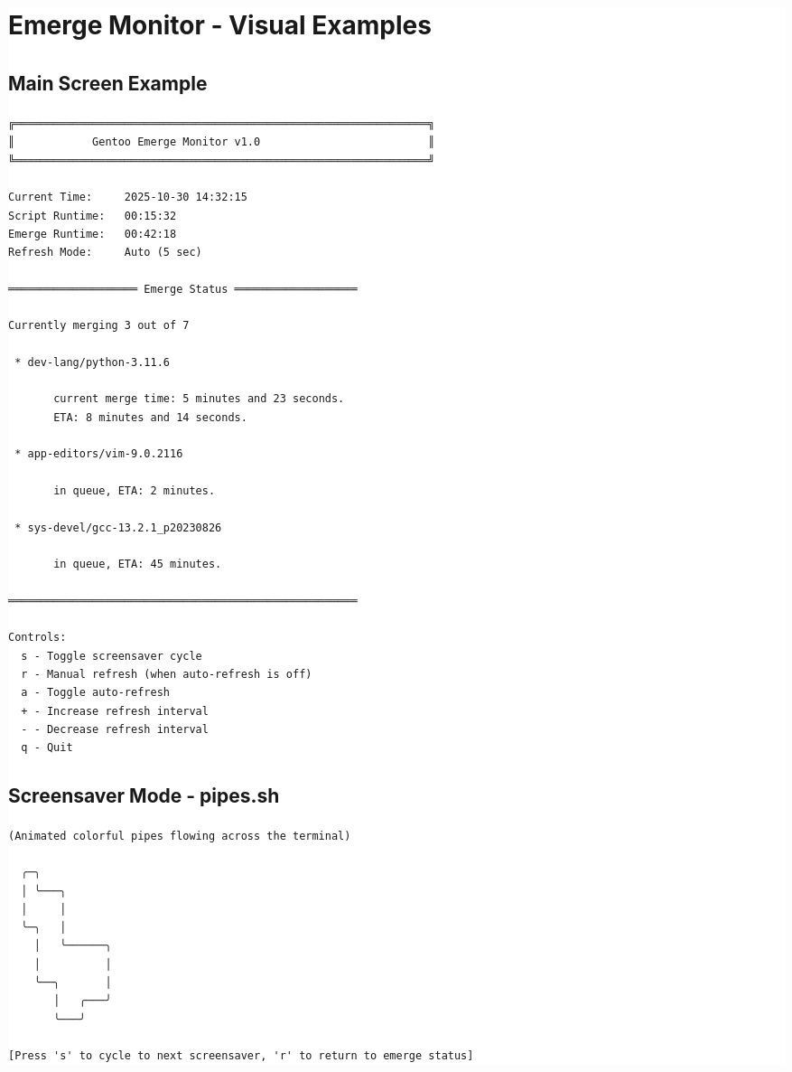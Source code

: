 # Emerge Monitor - Visual Examples

## Main Screen Example

```
╔════════════════════════════════════════════════════════════════╗
║            Gentoo Emerge Monitor v1.0                          ║
╚════════════════════════════════════════════════════════════════╝

Current Time:     2025-10-30 14:32:15
Script Runtime:   00:15:32
Emerge Runtime:   00:42:18
Refresh Mode:     Auto (5 sec)

════════════════════ Emerge Status ═══════════════════

Currently merging 3 out of 7

 * dev-lang/python-3.11.6

       current merge time: 5 minutes and 23 seconds.
       ETA: 8 minutes and 14 seconds.

 * app-editors/vim-9.0.2116

       in queue, ETA: 2 minutes.

 * sys-devel/gcc-13.2.1_p20230826

       in queue, ETA: 45 minutes.

══════════════════════════════════════════════════════

Controls:
  s - Toggle screensaver cycle
  r - Manual refresh (when auto-refresh is off)
  a - Toggle auto-refresh
  + - Increase refresh interval
  - - Decrease refresh interval
  q - Quit

```

## Screensaver Mode - pipes.sh

```
(Animated colorful pipes flowing across the terminal)

  ╭─╮
  │ ╰───╮
  │     │
  ╰─╮   │
    │   ╰──────╮
    │          │
    ╰──╮       │
       │   ╭───╯
       ╰───╯

[Press 's' to cycle to next screensaver, 'r' to return to emerge status]
```
